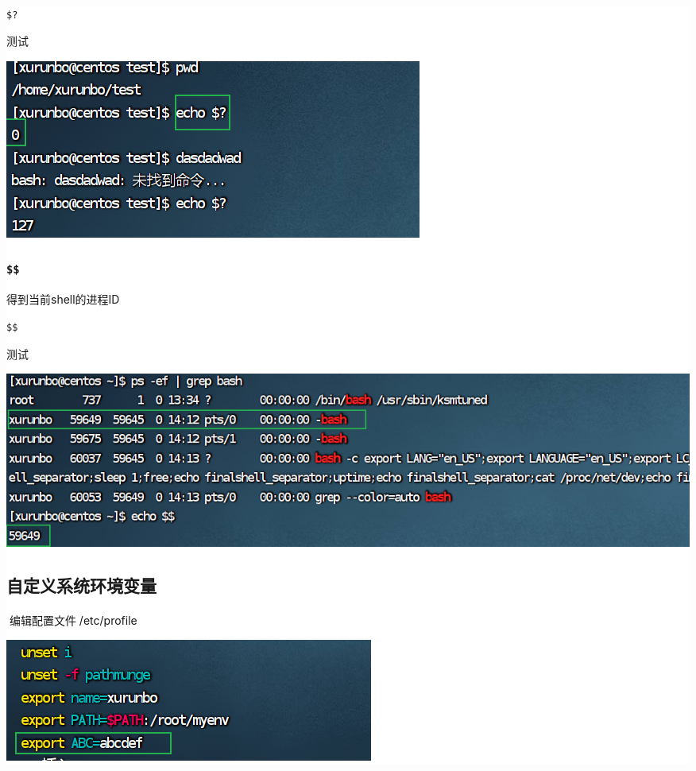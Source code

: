 ```shell
$?
```

测试


![image-20231101140536918](Shell/image-20231101140536918.png) 



### `$$`

得到当前shell的进程ID

```shell
$$
```

测试


![image-20231101141353020](Shell/image-20231101141353020.png) 

## 自定义系统环境变量

​	编辑配置文件
/etc/profile

![image-20231101170324099](Shell/image-20231101170324099.png) 
